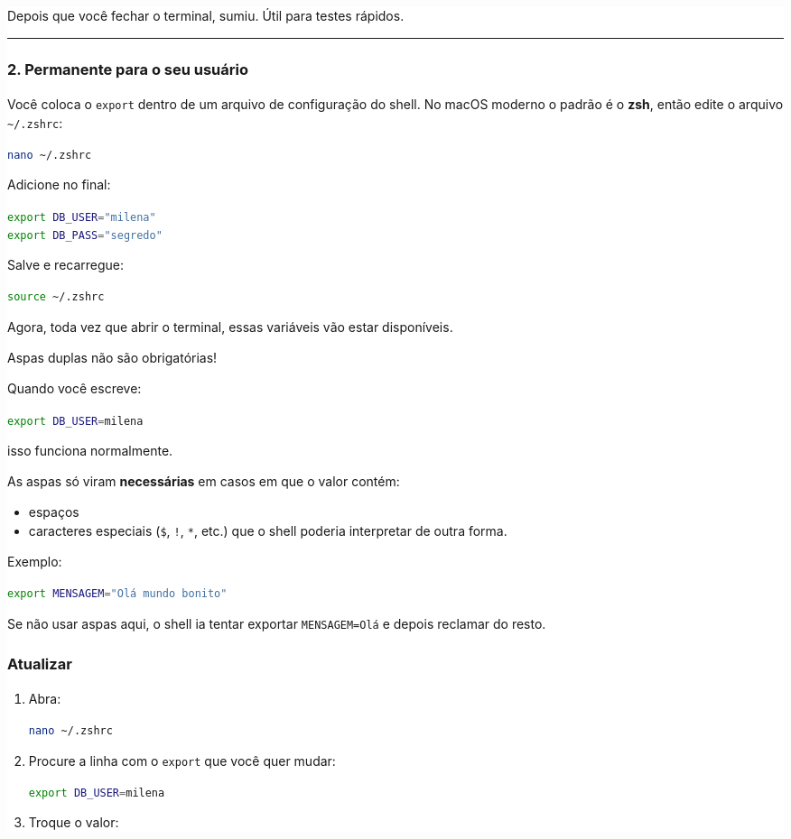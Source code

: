 Depois que você fechar o terminal, sumiu. Útil para testes rápidos.

---

### 2. Permanente para o seu usuário

Você coloca o `export` dentro de um arquivo de configuração do shell.
No macOS moderno o padrão é o **zsh**, então edite o arquivo `~/.zshrc`:

```bash
nano ~/.zshrc
```

Adicione no final:

```bash
export DB_USER="milena"
export DB_PASS="segredo"
```

Salve e recarregue:

```bash
source ~/.zshrc
```

Agora, toda vez que abrir o terminal, essas variáveis vão estar disponíveis.

Aspas duplas não são obrigatórias!

Quando você escreve:

```bash
export DB_USER=milena
```

isso funciona normalmente.

As aspas só viram **necessárias** em casos em que o valor contém:

* espaços
* caracteres especiais (`$`, `!`, `*`, etc.) que o shell poderia interpretar de outra forma.

Exemplo:

```bash
export MENSAGEM="Olá mundo bonito"
```

Se não usar aspas aqui, o shell ia tentar exportar `MENSAGEM=Olá` e depois reclamar do resto.

### Atualizar

1. Abra:

   ```bash
   nano ~/.zshrc
   ```
2. Procure a linha com o `export` que você quer mudar:

   ```bash
   export DB_USER=milena
   ```
3. Troque o valor:

